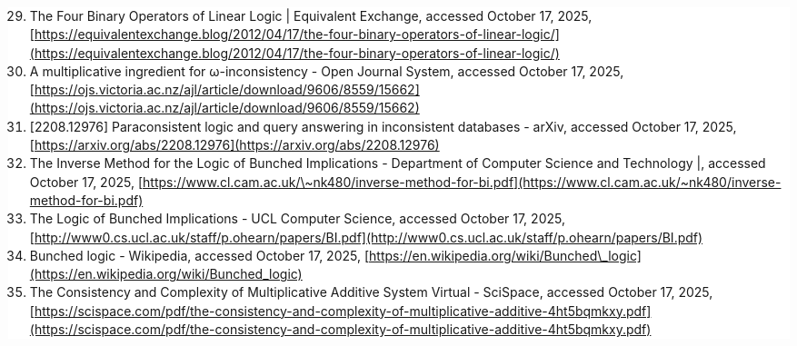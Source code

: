 29. The Four Binary Operators of Linear Logic | Equivalent Exchange, accessed October 17, 2025, [https://equivalentexchange.blog/2012/04/17/the-four-binary-operators-of-linear-logic/](https://equivalentexchange.blog/2012/04/17/the-four-binary-operators-of-linear-logic/)  
30. A multiplicative ingredient for ω-inconsistency \- Open Journal System, accessed October 17, 2025, [https://ojs.victoria.ac.nz/ajl/article/download/9606/8559/15662](https://ojs.victoria.ac.nz/ajl/article/download/9606/8559/15662)  
31. \[2208.12976\] Paraconsistent logic and query answering in inconsistent databases \- arXiv, accessed October 17, 2025, [https://arxiv.org/abs/2208.12976](https://arxiv.org/abs/2208.12976)  
32. The Inverse Method for the Logic of Bunched Implications \- Department of Computer Science and Technology |, accessed October 17, 2025, [https://www.cl.cam.ac.uk/\~nk480/inverse-method-for-bi.pdf](https://www.cl.cam.ac.uk/~nk480/inverse-method-for-bi.pdf)  
33. The Logic of Bunched Implications \- UCL Computer Science, accessed October 17, 2025, [http://www0.cs.ucl.ac.uk/staff/p.ohearn/papers/BI.pdf](http://www0.cs.ucl.ac.uk/staff/p.ohearn/papers/BI.pdf)  
34. Bunched logic \- Wikipedia, accessed October 17, 2025, [https://en.wikipedia.org/wiki/Bunched\_logic](https://en.wikipedia.org/wiki/Bunched_logic)  
35. The Consistency and Complexity of Multiplicative Additive System Virtual \- SciSpace, accessed October 17, 2025, [https://scispace.com/pdf/the-consistency-and-complexity-of-multiplicative-additive-4ht5bqmkxy.pdf](https://scispace.com/pdf/the-consistency-and-complexity-of-multiplicative-additive-4ht5bqmkxy.pdf)